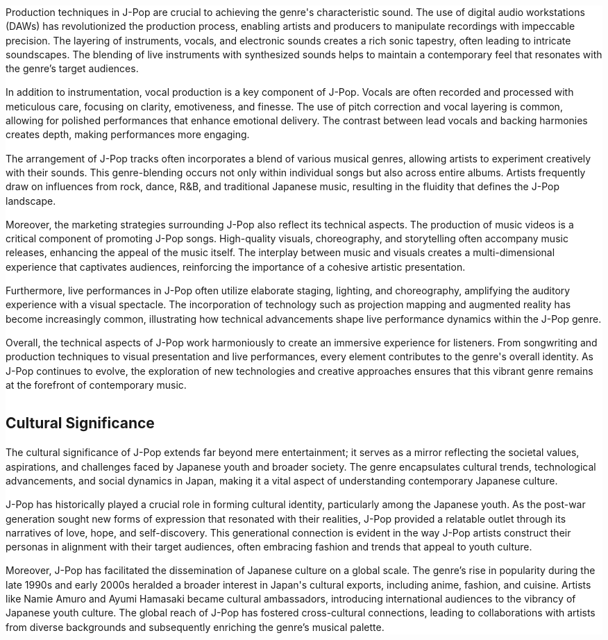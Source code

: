 Production techniques in J-Pop are crucial to achieving the genre's characteristic sound. The use of digital audio workstations (DAWs) has revolutionized the production process, enabling artists and producers to manipulate recordings with impeccable precision. The layering of instruments, vocals, and electronic sounds creates a rich sonic tapestry, often leading to intricate soundscapes. The blending of live instruments with synthesized sounds helps to maintain a contemporary feel that resonates with the genre’s target audiences.

In addition to instrumentation, vocal production is a key component of J-Pop. Vocals are often recorded and processed with meticulous care, focusing on clarity, emotiveness, and finesse. The use of pitch correction and vocal layering is common, allowing for polished performances that enhance emotional delivery. The contrast between lead vocals and backing harmonies creates depth, making performances more engaging. 

The arrangement of J-Pop tracks often incorporates a blend of various musical genres, allowing artists to experiment creatively with their sounds. This genre-blending occurs not only within individual songs but also across entire albums. Artists frequently draw on influences from rock, dance, R&B, and traditional Japanese music, resulting in the fluidity that defines the J-Pop landscape. 

Moreover, the marketing strategies surrounding J-Pop also reflect its technical aspects. The production of music videos is a critical component of promoting J-Pop songs. High-quality visuals, choreography, and storytelling often accompany music releases, enhancing the appeal of the music itself. The interplay between music and visuals creates a multi-dimensional experience that captivates audiences, reinforcing the importance of a cohesive artistic presentation.

Furthermore, live performances in J-Pop often utilize elaborate staging, lighting, and choreography, amplifying the auditory experience with a visual spectacle. The incorporation of technology such as projection mapping and augmented reality has become increasingly common, illustrating how technical advancements shape live performance dynamics within the J-Pop genre.

Overall, the technical aspects of J-Pop work harmoniously to create an immersive experience for listeners. From songwriting and production techniques to visual presentation and live performances, every element contributes to the genre's overall identity. As J-Pop continues to evolve, the exploration of new technologies and creative approaches ensures that this vibrant genre remains at the forefront of contemporary music.


## Cultural Significance


The cultural significance of J-Pop extends far beyond mere entertainment; it serves as a mirror reflecting the societal values, aspirations, and challenges faced by Japanese youth and broader society. The genre encapsulates cultural trends, technological advancements, and social dynamics in Japan, making it a vital aspect of understanding contemporary Japanese culture.

J-Pop has historically played a crucial role in forming cultural identity, particularly among the Japanese youth. As the post-war generation sought new forms of expression that resonated with their realities, J-Pop provided a relatable outlet through its narratives of love, hope, and self-discovery. This generational connection is evident in the way J-Pop artists construct their personas in alignment with their target audiences, often embracing fashion and trends that appeal to youth culture.

Moreover, J-Pop has facilitated the dissemination of Japanese culture on a global scale. The genre’s rise in popularity during the late 1990s and early 2000s heralded a broader interest in Japan's cultural exports, including anime, fashion, and cuisine. Artists like Namie Amuro and Ayumi Hamasaki became cultural ambassadors, introducing international audiences to the vibrancy of Japanese youth culture. The global reach of J-Pop has fostered cross-cultural connections, leading to collaborations with artists from diverse backgrounds and subsequently enriching the genre’s musical palette.
